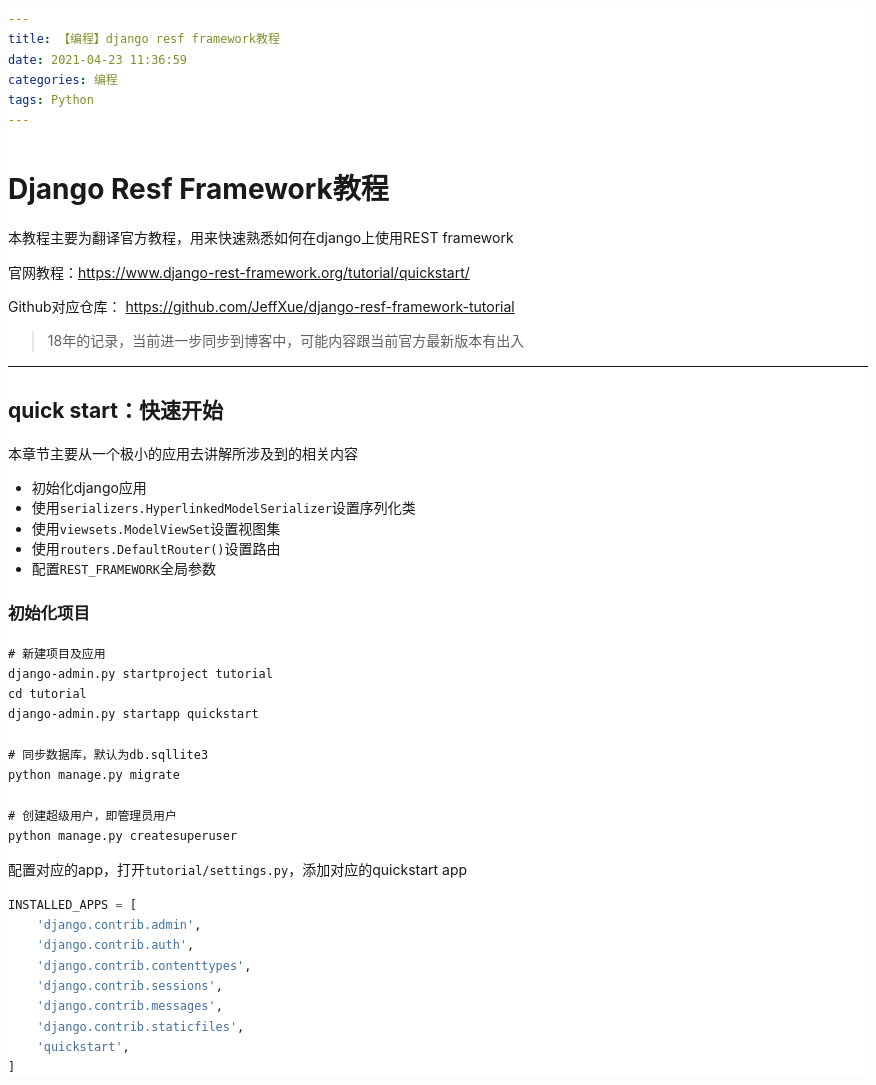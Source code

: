 ```yaml
---
title: 【编程】django resf framework教程
date: 2021-04-23 11:36:59
categories: 编程
tags: Python
---
```


# Django Resf Framework教程


本教程主要为翻译官方教程，用来快速熟悉如何在django上使用REST framework

官网教程：https://www.django-rest-framework.org/tutorial/quickstart/

Github对应仓库： https://github.com/JeffXue/django-resf-framework-tutorial
> 18年的记录，当前进一步同步到博客中，可能内容跟当前官方最新版本有出入

---

## quick start：快速开始
本章节主要从一个极小的应用去讲解所涉及到的相关内容
- 初始化django应用
- 使用`serializers.HyperlinkedModelSerializer`设置序列化类
- 使用`viewsets.ModelViewSet`设置视图集
- 使用`routers.DefaultRouter()`设置路由
- 配置`REST_FRAMEWORK`全局参数

### 初始化项目
```shell
# 新建项目及应用
django-admin.py startproject tutorial
cd tutorial
django-admin.py startapp quickstart

# 同步数据库，默认为db.sqllite3
python manage.py migrate

# 创建超级用户，即管理员用户
python manage.py createsuperuser

```



配置对应的app，打开`tutorial/settings.py`，添加对应的quickstart app
```python
INSTALLED_APPS = [
    'django.contrib.admin',
    'django.contrib.auth',
    'django.contrib.contenttypes',
    'django.contrib.sessions',
    'django.contrib.messages',
    'django.contrib.staticfiles',
    'quickstart',
]
```
